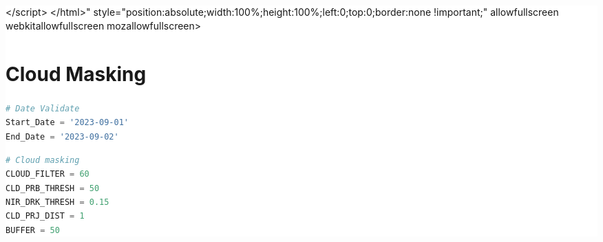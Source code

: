 
&lt;/script&gt;
&lt;/html&gt;" style="position:absolute;width:100%;height:100%;left:0;top:0;border:none !important;" allowfullscreen webkitallowfullscreen mozallowfullscreen></iframe></div></div>


# **Cloud Masking**


```python
# Date Validate
Start_Date = '2023-09-01'
End_Date = '2023-09-02'
```



<style>
    .geemap-dark {
        --jp-widgets-color: white;
        --jp-widgets-label-color: white;
        --jp-ui-font-color1: white;
        --jp-layout-color2: #454545;
        background-color: #383838;
    }

    .geemap-dark .jupyter-button {
        --jp-layout-color3: #383838;
    }

    .geemap-colab {
        background-color: var(--colab-primary-surface-color, white);
    }

    .geemap-colab .jupyter-button {
        --jp-layout-color3: var(--colab-primary-surface-color, white);
    }
</style>




```python
# Cloud masking
CLOUD_FILTER = 60
CLD_PRB_THRESH = 50
NIR_DRK_THRESH = 0.15
CLD_PRJ_DIST = 1
BUFFER = 50
```



<style>
    .geemap-dark {
        --jp-widgets-color: white;
        --jp-widgets-label-color: white;
        --jp-ui-font-color1: white;
        --jp-layout-color2: #454545;
        background-color: #383838;
    }
